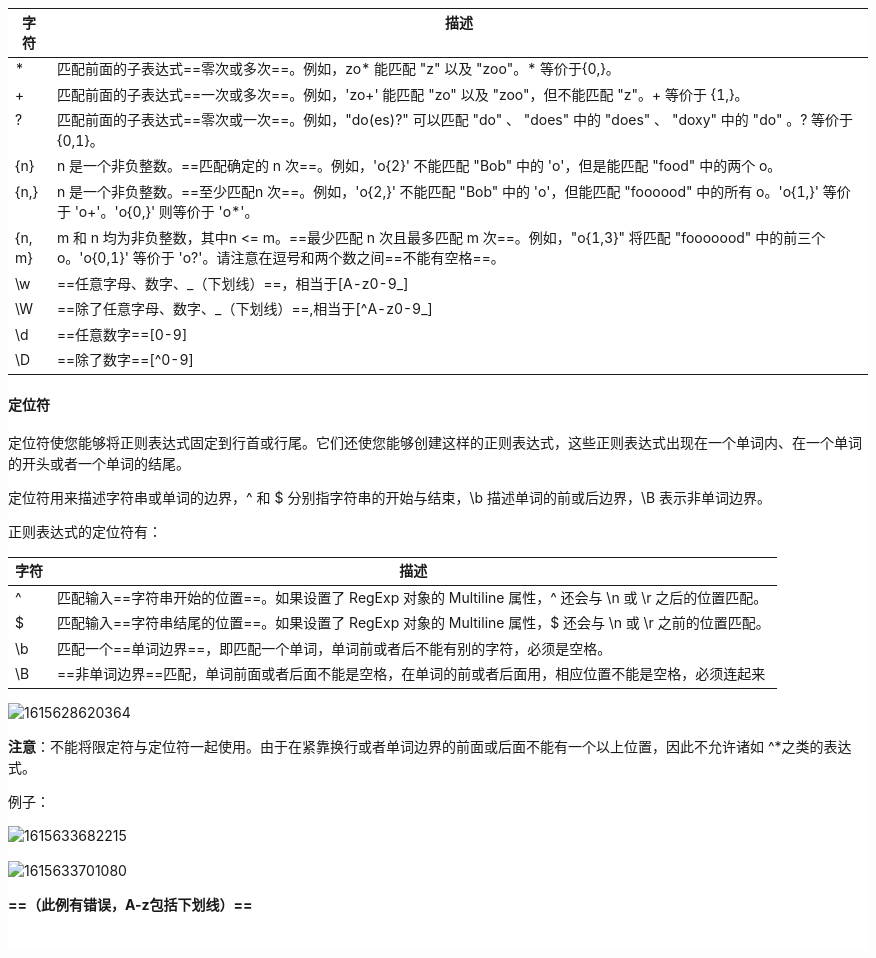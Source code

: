 | 字符  | 描述                                                         |
| ----- | ------------------------------------------------------------ |
| *     | 匹配前面的子表达式==零次或多次==。例如，zo* 能匹配 "z" 以及 "zoo"。* 等价于{0,}。 |
| +     | 匹配前面的子表达式==一次或多次==。例如，'zo+' 能匹配 "zo" 以及 "zoo"，但不能匹配 "z"。+ 等价于 {1,}。 |
| ?     | 匹配前面的子表达式==零次或一次==。例如，"do(es)?" 可以匹配 "do" 、 "does" 中的 "does" 、 "doxy" 中的 "do" 。? 等价于 {0,1}。 |
| {n}   | n 是一个非负整数。==匹配确定的 n 次==。例如，'o{2}' 不能匹配 "Bob" 中的 'o'，但是能匹配 "food" 中的两个 o。 |
| {n,}  | n 是一个非负整数。==至少匹配n 次==。例如，'o{2,}' 不能匹配 "Bob" 中的 'o'，但能匹配 "foooood" 中的所有 o。'o{1,}' 等价于 'o+'。'o{0,}' 则等价于 'o*'。 |
| {n,m} | m 和 n 均为非负整数，其中n <= m。==最少匹配 n 次且最多匹配 m 次==。例如，"o{1,3}" 将匹配 "fooooood" 中的前三个 o。'o{0,1}' 等价于 'o?'。请注意在逗号和两个数之间==不能有空格==。 |
| \w    | ==任意字母、数字、_（下划线）==，相当于[A-z0-9\_]            |
| \W    | ==除了任意字母、数字、_（下划线）==,相当于\[^A-z0-9\_]       |
| \d    | ==任意数字==[0-9]                                            |
| \D    | ==除了数字==\[^0-9]                                          |

#### 定位符

定位符使您能够将正则表达式固定到行首或行尾。它们还使您能够创建这样的正则表达式，这些正则表达式出现在一个单词内、在一个单词的开头或者一个单词的结尾。

定位符用来描述字符串或单词的边界，^ 和 $ 分别指字符串的开始与结束，\b 描述单词的前或后边界，\B 表示非单词边界。

正则表达式的定位符有：

| 字符 | 描述                                                         |
| ---- | ------------------------------------------------------------ |
| ^    | 匹配输入==字符串开始的位置==。如果设置了 RegExp 对象的 Multiline 属性，^ 还会与 \n 或 \r 之后的位置匹配。 |
| $    | 匹配输入==字符串结尾的位置==。如果设置了 RegExp 对象的 Multiline 属性，$ 还会与 \n 或 \r 之前的位置匹配。 |
| \b   | 匹配一个==单词边界==，即匹配一个单词，单词前或者后不能有别的字符，必须是空格。 |
| \B   | ==非单词边界==匹配，单词前面或者后面不能是空格，在单词的前或者后面用，相应位置不能是空格，必须连起来 |



![1615628620364](C:\Users\无常\AppData\Roaming\Typora\typora-user-images\1615628620364.png)



**注意**：不能将限定符与定位符一起使用。由于在紧靠换行或者单词边界的前面或后面不能有一个以上位置，因此不允许诸如 ^*之类的表达式。



例子：

![1615633682215](C:\Users\无常\AppData\Roaming\Typora\typora-user-images\1615633682215.png)

![1615633701080](C:\Users\无常\AppData\Roaming\Typora\typora-user-images\1615633701080.png)

**==（此例有错误，A-z包括下划线）==**

​	
